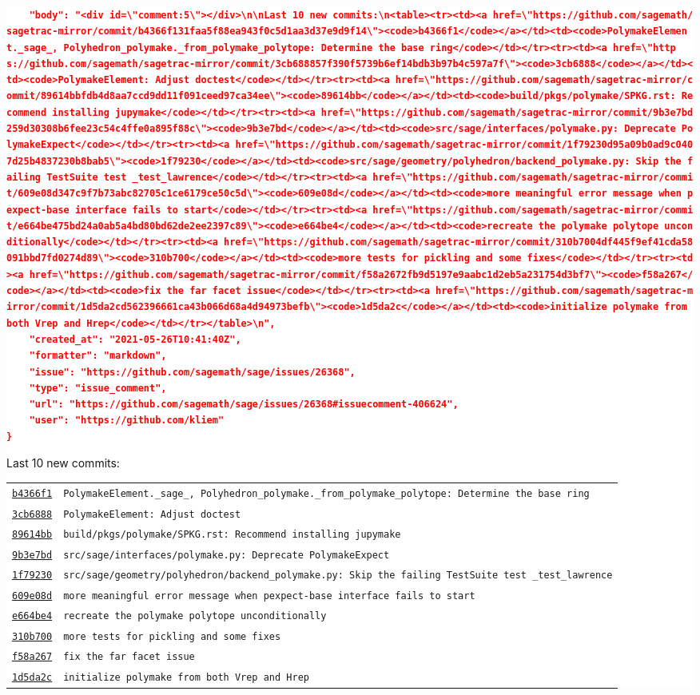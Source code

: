 ```json
    "body": "<div id=\"comment:5\"></div>\n\nLast 10 new commits:\n<table><tr><td><a href=\"https://github.com/sagemath/sagetrac-mirror/commit/b4366f131faa5f88ea943f0c5d1aa3d37e9d9f14\"><code>b4366f1</code></a></td><td><code>PolymakeElement._sage_, Polyhedron_polymake._from_polymake_polytope: Determine the base ring</code></td></tr><tr><td><a href=\"https://github.com/sagemath/sagetrac-mirror/commit/3cb688857f390f5739b6ef14bdb3b97b4c597a7f\"><code>3cb6888</code></a></td><td><code>PolymakeElement: Adjust doctest</code></td></tr><tr><td><a href=\"https://github.com/sagemath/sagetrac-mirror/commit/89614bbfdb4d8aa7ccd9dd11f091ceed97ca34ee\"><code>89614bb</code></a></td><td><code>build/pkgs/polymake/SPKG.rst: Recommend installing jupymake</code></td></tr><tr><td><a href=\"https://github.com/sagemath/sagetrac-mirror/commit/9b3e7bd259d30308b6fee23c54c4ffe0a895f88c\"><code>9b3e7bd</code></a></td><td><code>src/sage/interfaces/polymake.py: Deprecate PolymakeExpect</code></td></tr><tr><td><a href=\"https://github.com/sagemath/sagetrac-mirror/commit/1f79230d95a09b0ad9c0407d25b4837230b8bab5\"><code>1f79230</code></a></td><td><code>src/sage/geometry/polyhedron/backend_polymake.py: Skip the failing TestSuite test _test_lawrence</code></td></tr><tr><td><a href=\"https://github.com/sagemath/sagetrac-mirror/commit/609e08d347c9f7b73abc82705c1ce6179ce50c5d\"><code>609e08d</code></a></td><td><code>more meaningful error message when pexpect-base interface fails to start</code></td></tr><tr><td><a href=\"https://github.com/sagemath/sagetrac-mirror/commit/e664be475bd24a0ab5a4bd80bd62de2ee2397c89\"><code>e664be4</code></a></td><td><code>recreate the polymake polytope unconditionally</code></td></tr><tr><td><a href=\"https://github.com/sagemath/sagetrac-mirror/commit/310b7004df445f9ef41cda58091bbd7fd0274d89\"><code>310b700</code></a></td><td><code>more tests for pickling and some fixes</code></td></tr><tr><td><a href=\"https://github.com/sagemath/sagetrac-mirror/commit/f58a2672fb9d5197e9aabc1d2eb5a231754d3bf7\"><code>f58a267</code></a></td><td><code>fix the far facet issue</code></td></tr><tr><td><a href=\"https://github.com/sagemath/sagetrac-mirror/commit/1d5da2cd562396661ca43b066d68a4d94973befb\"><code>1d5da2c</code></a></td><td><code>initialize polymake from both Vrep and Hrep</code></td></tr></table>\n",
    "created_at": "2021-05-26T10:41:40Z",
    "formatter": "markdown",
    "issue": "https://github.com/sagemath/sage/issues/26368",
    "type": "issue_comment",
    "url": "https://github.com/sagemath/sage/issues/26368#issuecomment-406624",
    "user": "https://github.com/kliem"
}
```

<div id="comment:5"></div>

Last 10 new commits:
<table><tr><td><a href="https://github.com/sagemath/sagetrac-mirror/commit/b4366f131faa5f88ea943f0c5d1aa3d37e9d9f14"><code>b4366f1</code></a></td><td><code>PolymakeElement._sage_, Polyhedron_polymake._from_polymake_polytope: Determine the base ring</code></td></tr><tr><td><a href="https://github.com/sagemath/sagetrac-mirror/commit/3cb688857f390f5739b6ef14bdb3b97b4c597a7f"><code>3cb6888</code></a></td><td><code>PolymakeElement: Adjust doctest</code></td></tr><tr><td><a href="https://github.com/sagemath/sagetrac-mirror/commit/89614bbfdb4d8aa7ccd9dd11f091ceed97ca34ee"><code>89614bb</code></a></td><td><code>build/pkgs/polymake/SPKG.rst: Recommend installing jupymake</code></td></tr><tr><td><a href="https://github.com/sagemath/sagetrac-mirror/commit/9b3e7bd259d30308b6fee23c54c4ffe0a895f88c"><code>9b3e7bd</code></a></td><td><code>src/sage/interfaces/polymake.py: Deprecate PolymakeExpect</code></td></tr><tr><td><a href="https://github.com/sagemath/sagetrac-mirror/commit/1f79230d95a09b0ad9c0407d25b4837230b8bab5"><code>1f79230</code></a></td><td><code>src/sage/geometry/polyhedron/backend_polymake.py: Skip the failing TestSuite test _test_lawrence</code></td></tr><tr><td><a href="https://github.com/sagemath/sagetrac-mirror/commit/609e08d347c9f7b73abc82705c1ce6179ce50c5d"><code>609e08d</code></a></td><td><code>more meaningful error message when pexpect-base interface fails to start</code></td></tr><tr><td><a href="https://github.com/sagemath/sagetrac-mirror/commit/e664be475bd24a0ab5a4bd80bd62de2ee2397c89"><code>e664be4</code></a></td><td><code>recreate the polymake polytope unconditionally</code></td></tr><tr><td><a href="https://github.com/sagemath/sagetrac-mirror/commit/310b7004df445f9ef41cda58091bbd7fd0274d89"><code>310b700</code></a></td><td><code>more tests for pickling and some fixes</code></td></tr><tr><td><a href="https://github.com/sagemath/sagetrac-mirror/commit/f58a2672fb9d5197e9aabc1d2eb5a231754d3bf7"><code>f58a267</code></a></td><td><code>fix the far facet issue</code></td></tr><tr><td><a href="https://github.com/sagemath/sagetrac-mirror/commit/1d5da2cd562396661ca43b066d68a4d94973befb"><code>1d5da2c</code></a></td><td><code>initialize polymake from both Vrep and Hrep</code></td></tr></table>
